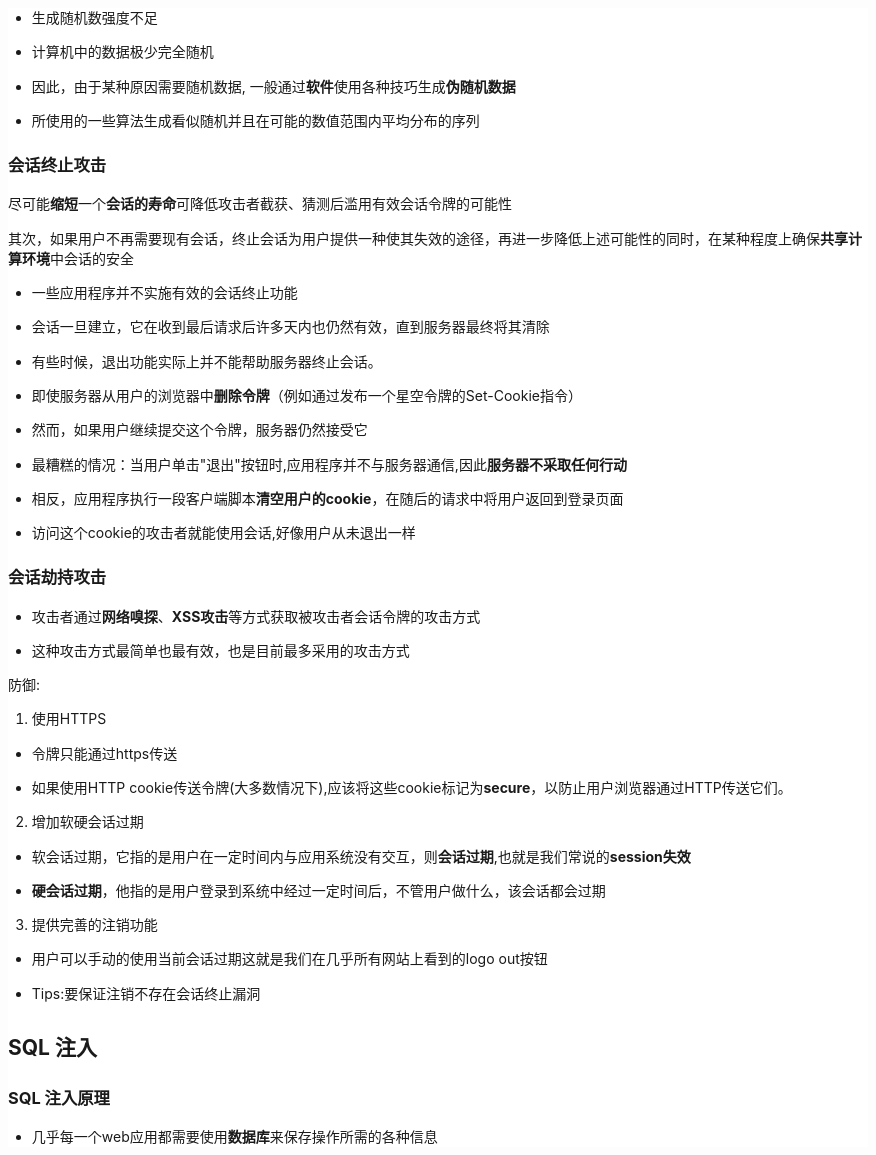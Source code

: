 - 生成随机数强度不足

- 计算机中的数据极少完全随机

- 因此，由于某种原因需要随机数据, 一般通过**软件**使用各种技巧生成**伪随机数据**

- 所使用的一些算法生成看似随机并且在可能的数值范围内平均分布的序列

### 会话终止攻击

尽可能**缩短**一个**会话的寿命**可降低攻击者截获、猜测后滥用有效会话令牌的可能性

其次，如果用户不再需要现有会话，终止会话为用户提供一种使其失效的途径，再进一步降低上述可能性的同时，在某种程度上确保**共享计算环境**中会话的安全

- 一些应用程序并不实施有效的会话终止功能

- 会话一旦建立，它在收到最后请求后许多天内也仍然有效，直到服务器最终将其清除

- 有些时候，退出功能实际上并不能帮助服务器终止会话。

- 即使服务器从用户的浏览器中**删除令牌**（例如通过发布一个星空令牌的Set-Cookie指令）

- 然而，如果用户继续提交这个令牌，服务器仍然接受它

- 最糟糕的情况：当用户单击"退出"按钮时,应用程序并不与服务器通信,因此**服务器不采取任何行动**

- 相反，应用程序执行一段客户端脚本**清空用户的cookie**，在随后的请求中将用户返回到登录页面

- 访问这个cookie的攻击者就能使用会话,好像用户从未退出一样


### 会话劫持攻击

- 攻击者通过**网络嗅探**、**XSS攻击**等方式获取被攻击者会话令牌的攻击方式

- 这种攻击方式最简单也最有效，也是目前最多采用的攻击方式

防御:

1. 使用HTTPS

- 令牌只能通过https传送

- 如果使用HTTP cookie传送令牌(大多数情况下),应该将这些cookie标记为**secure**，以防止用户浏览器通过HTTP传送它们。

2. 增加软硬会话过期

- 软会话过期，它指的是用户在一定时间内与应用系统没有交互，则**会话过期**,也就是我们常说的**session失效**

- **硬会话过期**，他指的是用户登录到系统中经过一定时间后，不管用户做什么，该会话都会过期

3. 提供完善的注销功能

- 用户可以手动的使用当前会话过期这就是我们在几乎所有网站上看到的logo out按钮

- Tips:要保证注销不存在会话终止漏洞


## SQL 注入
### SQL 注入原理

- 几乎每一个web应用都需要使用**数据库**来保存操作所需的各种信息
